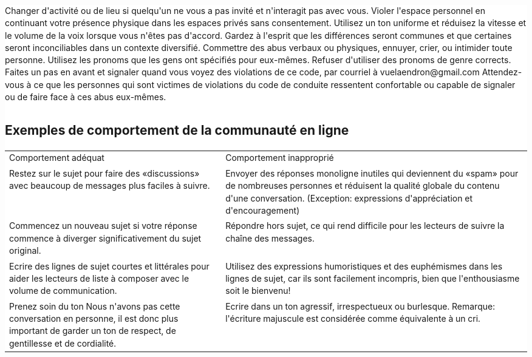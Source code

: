   </tr>
  <tr>
    <td>Changer d'activité ou de lieu si quelqu'un ne vous a pas invité et n'interagit pas avec vous.</td>
    <td>Violer l'espace personnel en continuant votre présence physique dans les espaces privés sans consentement.</td>
  </tr>
  <tr>
    <td>Utilisez un ton uniforme et réduisez la vitesse et le volume de la voix lorsque vous n'êtes pas d'accord. Gardez à l'esprit que les différences seront communes et que certaines seront inconciliables dans un contexte diversifié.</td>
    <td>Commettre des abus verbaux ou physiques, ennuyer, crier, ou intimider toute personne.</td>
  </tr>
  <tr>
    <td>Utilisez les pronoms que les gens ont spécifiés pour eux-mêmes.</td>
    <td>Refuser d'utiliser des pronoms de genre corrects.</td>
  </tr>
  <tr>
    <td>Faites un pas en avant et signaler quand vous voyez des violations de ce code, par courriel à vuelaendron@gmail.com  </td>
    <td>Attendez-vous à ce que les personnes qui sont victimes de violations du code de conduite ressentent   confortable ou capable de signaler ou de faire face à ces abus eux-mêmes.</td>
  </tr>
</table>


 

 

## Exemples de comportement de la communauté en ligne

  

<table>
  <tr>
    <td>Comportement adéquat</td>
    <td>Comportement inapproprié</td>
  </tr>
  <tr>
    <td>Restez sur le sujet pour faire des «discussions» avec beaucoup de messages plus faciles à suivre.</td>
    <td>Envoyer des réponses monoligne inutiles qui deviennent du «spam» pour de nombreuses personnes et réduisent la qualité globale du contenu d'une conversation. (Exception: expressions d'appréciation et d'encouragement)</td>
  </tr>
  <tr>
    <td>Commencez un nouveau sujet si votre réponse commence à diverger significativement du sujet original.</td>
    <td>Répondre hors sujet, ce qui rend difficile pour les lecteurs de suivre la chaîne des messages.</td>
  </tr>
  <tr>
    <td>Ecrire des lignes de sujet courtes et littérales pour aider les lecteurs de liste à composer avec le volume de communication.</td>
    <td>Utilisez des expressions humoristiques et des euphémismes dans les lignes de sujet, car ils sont facilement incompris, bien que l'enthousiasme soit le bienvenu!</td>
  </tr>
  <tr>
    <td>Prenez soin du ton Nous n'avons pas cette conversation en personne, il est donc plus important de garder un ton de respect, de gentillesse et de cordialité.</td>
    <td>Ecrire dans un ton agressif, irrespectueux ou burlesque. Remarque: l'écriture majuscule est considérée comme équivalente à un cri.</td>
  </tr>
</table>
